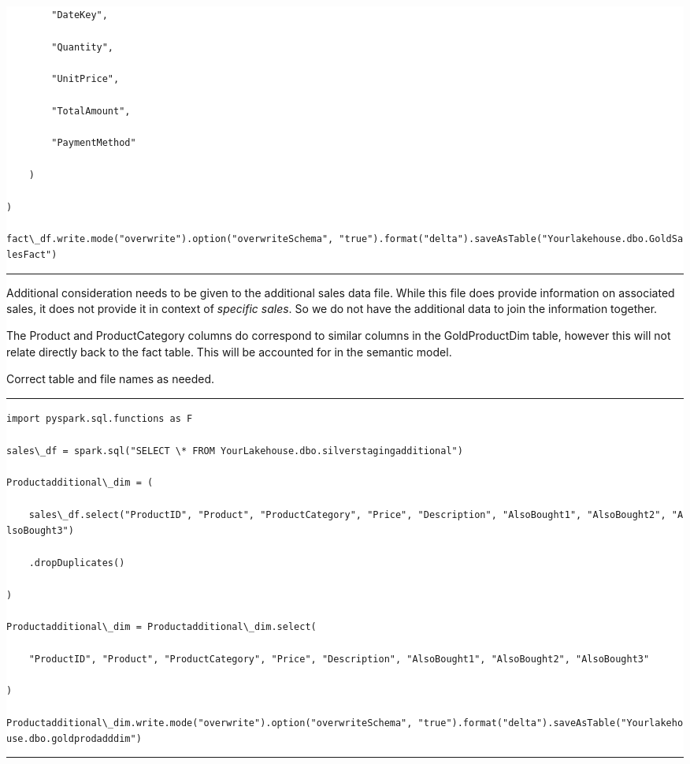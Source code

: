 ```
        "DateKey",

        "Quantity",

        "UnitPrice",

        "TotalAmount",

        "PaymentMethod"

    )

)

fact\_df.write.mode("overwrite").option("overwriteSchema", "true").format("delta").saveAsTable("Yourlakehouse.dbo.GoldSalesFact")
```
---

Additional consideration needs to be given to the additional sales data file. While this file does provide information on associated sales, it does not provide it in context of _specific sales_. So we do not have the additional data to join the information together.

The Product and ProductCategory columns do correspond to similar columns in the GoldProductDim table, however this will not relate directly back to the fact table. This will be accounted for in the semantic model.

Correct table and file names as needed.

---
```
import pyspark.sql.functions as F

sales\_df = spark.sql("SELECT \* FROM YourLakehouse.dbo.silverstagingadditional")

Productadditional\_dim = (

    sales\_df.select("ProductID", "Product", "ProductCategory", "Price", "Description", "AlsoBought1", "AlsoBought2", "AlsoBought3")

    .dropDuplicates()

)

Productadditional\_dim = Productadditional\_dim.select(

    "ProductID", "Product", "ProductCategory", "Price", "Description", "AlsoBought1", "AlsoBought2", "AlsoBought3"

)

Productadditional\_dim.write.mode("overwrite").option("overwriteSchema", "true").format("delta").saveAsTable("Yourlakehouse.dbo.goldprodadddim")
```
---
